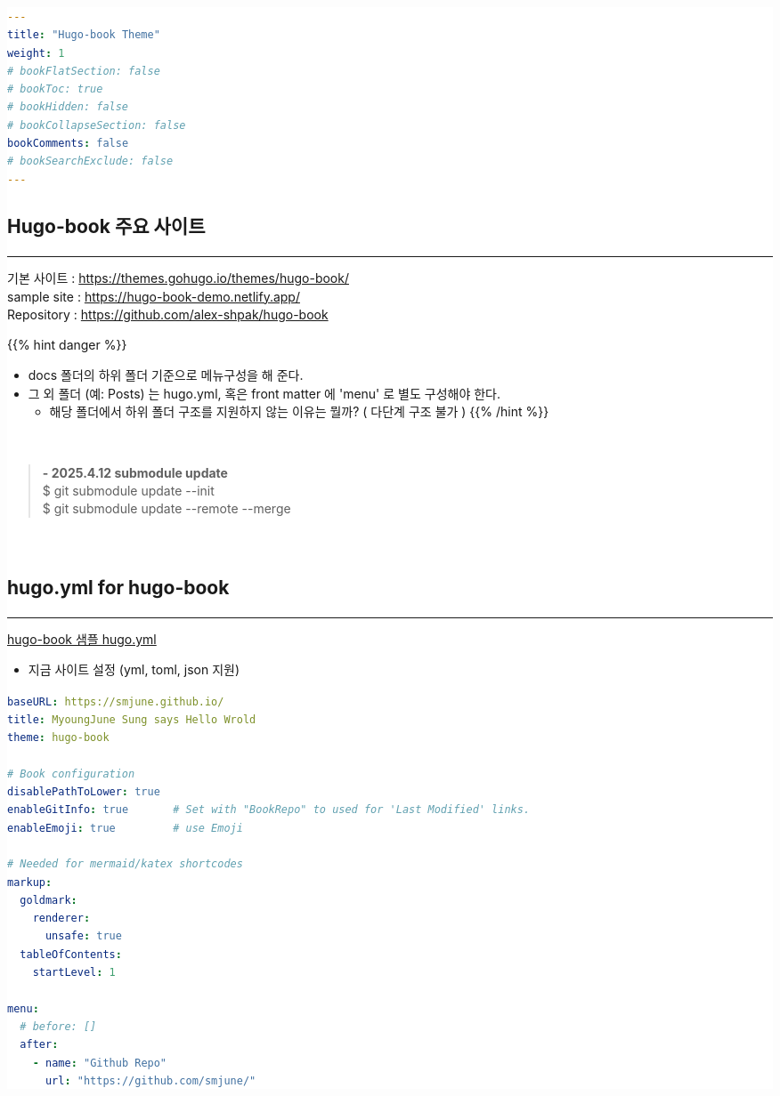 ```yaml
---
title: "Hugo-book Theme"
weight: 1
# bookFlatSection: false
# bookToc: true
# bookHidden: false
# bookCollapseSection: false
bookComments: false
# bookSearchExclude: false
---
```


## Hugo-book 주요 사이트 
---  

기본 사이트 : <https://themes.gohugo.io/themes/hugo-book/>  
sample site : <https://hugo-book-demo.netlify.app/>  
Repository : <https://github.com/alex-shpak/hugo-book>  

{{% hint danger %}}
* docs 폴더의 하위 폴더 기준으로 메뉴구성을 해 준다. 
* 그 외 폴더 (예: Posts) 는 hugo.yml, 혹은 front matter 에 'menu' 로 별도 구성해야 한다. 
  * 해당 폴더에서 하위 폴더 구조를 지원하지 않는 이유는 뭘까? ( 다단계 구조 불가 )
{{% /hint %}}
</br>

> **- 2025.4.12 submodule update**    
> $ git submodule update --init  
> $ git submodule update --remote --merge  


</br>

## hugo.yml for hugo-book
---  

[hugo-book 샘플 hugo.yml](https://github.com/alex-shpak/hugo-book/blob/master/exampleSite/config.yaml)

* 지금 사이트 설정 (yml, toml, json 지원)

```yaml
baseURL: https://smjune.github.io/
title: MyoungJune Sung says Hello Wrold
theme: hugo-book

# Book configuration
disablePathToLower: true
enableGitInfo: true       # Set with "BookRepo" to used for 'Last Modified' links.
enableEmoji: true         # use Emoji

# Needed for mermaid/katex shortcodes
markup:
  goldmark:
    renderer:
      unsafe: true
  tableOfContents:
    startLevel: 1

menu:
  # before: []
  after:
    - name: "Github Repo"
      url: "https://github.com/smjune/"
```